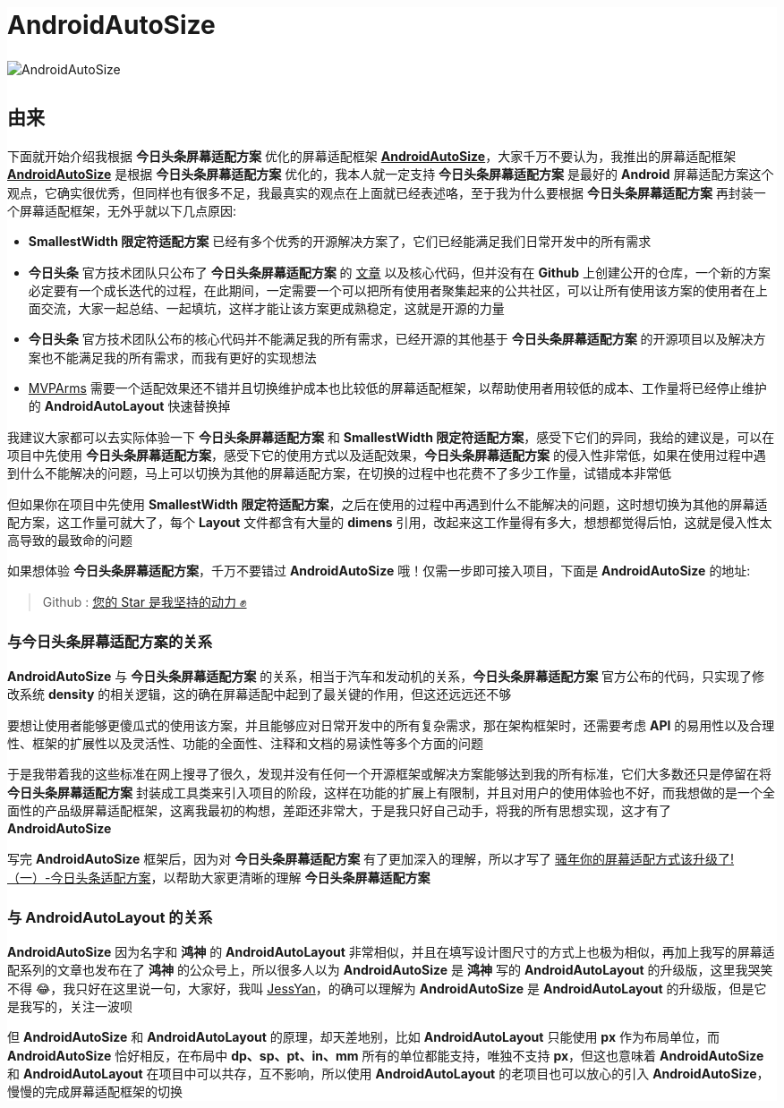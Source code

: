 

# AndroidAutoSize
![AndroidAutoSize](https://raw.githubusercontent.com/JessYanCoding/AndroidAutoSize/master/art/autosize_banner.jpg)

## 由来
下面就开始介绍我根据 **今日头条屏幕适配方案** 优化的屏幕适配框架 [**AndroidAutoSize**](https://github.com/JessYanCoding/AndroidAutoSize)，大家千万不要认为，我推出的屏幕适配框架 [**AndroidAutoSize**](https://github.com/JessYanCoding/AndroidAutoSize) 是根据 **今日头条屏幕适配方案** 优化的，我本人就一定支持 **今日头条屏幕适配方案** 是最好的 **Android** 屏幕适配方案这个观点，它确实很优秀，但同样也有很多不足，我最真实的观点在上面就已经表述咯，至于我为什么要根据 **今日头条屏幕适配方案** 再封装一个屏幕适配框架，无外乎就以下几点原因:

* **SmallestWidth 限定符适配方案** 已经有多个优秀的开源解决方案了，它们已经能满足我们日常开发中的所有需求

* **今日头条** 官方技术团队只公布了 **今日头条屏幕适配方案** 的 [文章](https://mp.weixin.qq.com/s/d9QCoBP6kV9VSWvVldVVwA) 以及核心代码，但并没有在 **Github** 上创建公开的仓库，一个新的方案必定要有一个成长迭代的过程，在此期间，一定需要一个可以把所有使用者聚集起来的公共社区，可以让所有使用该方案的使用者在上面交流，大家一起总结、一起填坑，这样才能让该方案更成熟稳定，这就是开源的力量
* **今日头条** 官方技术团队公布的核心代码并不能满足我的所有需求，已经开源的其他基于 **今日头条屏幕适配方案** 的开源项目以及解决方案也不能满足我的所有需求，而我有更好的实现想法
* [MVPArms](https://github.com/JessYanCoding/MVPArms) 需要一个适配效果还不错并且切换维护成本也比较低的屏幕适配框架，以帮助使用者用较低的成本、工作量将已经停止维护的 **AndroidAutoLayout** 快速替换掉

我建议大家都可以去实际体验一下 **今日头条屏幕适配方案** 和 **SmallestWidth 限定符适配方案**，感受下它们的异同，我给的建议是，可以在项目中先使用 **今日头条屏幕适配方案**，感受下它的使用方式以及适配效果，**今日头条屏幕适配方案** 的侵入性非常低，如果在使用过程中遇到什么不能解决的问题，马上可以切换为其他的屏幕适配方案，在切换的过程中也花费不了多少工作量，试错成本非常低

但如果你在项目中先使用 **SmallestWidth 限定符适配方案**，之后在使用的过程中再遇到什么不能解决的问题，这时想切换为其他的屏幕适配方案，这工作量可就大了，每个 **Layout** 文件都含有大量的 **dimens** 引用，改起来这工作量得有多大，想想都觉得后怕，这就是侵入性太高导致的最致命的问题

如果想体验 **今日头条屏幕适配方案**，千万不要错过 **AndroidAutoSize** 哦！仅需一步即可接入项目，下面是 **AndroidAutoSize** 的地址:

> Github : [您的 Star 是我坚持的动力 ✊](https://github.com/JessYanCoding/AndroidAutoSize)

### 与今日头条屏幕适配方案的关系
**AndroidAutoSize** 与 **今日头条屏幕适配方案** 的关系，相当于汽车和发动机的关系，**今日头条屏幕适配方案** 官方公布的代码，只实现了修改系统 **density** 的相关逻辑，这的确在屏幕适配中起到了最关键的作用，但这还远远还不够

要想让使用者能够更傻瓜式的使用该方案，并且能够应对日常开发中的所有复杂需求，那在架构框架时，还需要考虑 **API** 的易用性以及合理性、框架的扩展性以及灵活性、功能的全面性、注释和文档的易读性等多个方面的问题

于是我带着我的这些标准在网上搜寻了很久，发现并没有任何一个开源框架或解决方案能够达到我的所有标准，它们大多数还只是停留在将 **今日头条屏幕适配方案** 封装成工具类来引入项目的阶段，这样在功能的扩展上有限制，并且对用户的使用体验也不好，而我想做的是一个全面性的产品级屏幕适配框架，这离我最初的构想，差距还非常大，于是我只好自己动手，将我的所有思想实现，这才有了 **AndroidAutoSize**

写完 **AndroidAutoSize** 框架后，因为对 **今日头条屏幕适配方案** 有了更加深入的理解，所以才写了 [骚年你的屏幕适配方式该升级了!（一）-今日头条适配方案](http://jessyan.me/autosize-introduce/)，以帮助大家更清晰的理解 **今日头条屏幕适配方案**

### 与 AndroidAutoLayout 的关系
**AndroidAutoSize** 因为名字和 **鸿神** 的 **AndroidAutoLayout** 非常相似，并且在填写设计图尺寸的方式上也极为相似，再加上我写的屏幕适配系列的文章也发布在了 **鸿神** 的公众号上，所以很多人以为 **AndroidAutoSize** 是 **鸿神** 写的 **AndroidAutoLayout** 的升级版，这里我哭笑不得 😂，我只好在这里说一句，大家好，我叫 [JessYan](https://github.com/JessYanCoding)，的确可以理解为 **AndroidAutoSize** 是 **AndroidAutoLayout** 的升级版，但是它是我写的，关注一波呗

但 **AndroidAutoSize** 和 **AndroidAutoLayout** 的原理，却天差地别，比如 **AndroidAutoLayout** 只能使用 **px** 作为布局单位，而 **AndroidAutoSize** 恰好相反，在布局中 **dp、sp、pt、in、mm** 所有的单位都能支持，唯独不支持 **px**，但这也意味着 **AndroidAutoSize** 和 **AndroidAutoLayout** 在项目中可以共存，互不影响，所以使用 **AndroidAutoLayout** 的老项目也可以放心的引入 **AndroidAutoSize**，慢慢的完成屏幕适配框架的切换

